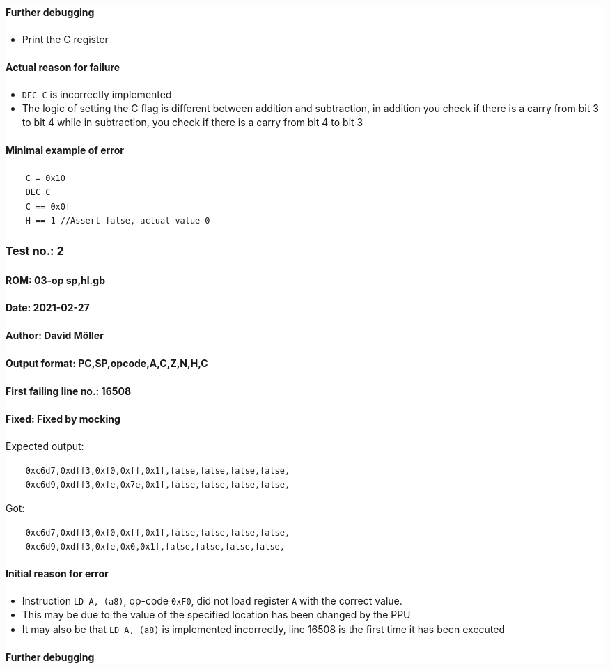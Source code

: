 #### Further debugging

- Print the C register

#### Actual reason for failure

- `DEC C` is incorrectly implemented
- The logic of setting the C flag is different between addition and subtraction, in addition you check if there is a carry from bit 3 to bit 4 while in subtraction, you check if there is a carry from bit 4 to bit 3

#### Minimal example of error

```
    C = 0x10
    DEC C
    C == 0x0f
    H == 1 //Assert false, actual value 0
```

### Test no.: 2

#### ROM: 03-op sp,hl.gb

#### Date: 2021-02-27

#### Author: David Möller

#### Output format: PC,SP,opcode,A,C,Z,N,H,C

#### First failing line no.: 16508

#### Fixed: Fixed by mocking

Expected output:

```
    0xc6d7,0xdff3,0xf0,0xff,0x1f,false,false,false,false,
    0xc6d9,0xdff3,0xfe,0x7e,0x1f,false,false,false,false,
```

Got:

```
    0xc6d7,0xdff3,0xf0,0xff,0x1f,false,false,false,false,
    0xc6d9,0xdff3,0xfe,0x0,0x1f,false,false,false,false,
```

#### Initial reason for error

- Instruction `LD A, (a8)`, op-code `0xF0`, did not load register `A` with the correct value.
- This may be due to the value of the specified location has been changed by the PPU
- It may also be that `LD A, (a8)` is implemented incorrectly, line 16508 is the first time it has been executed

#### Further debugging
